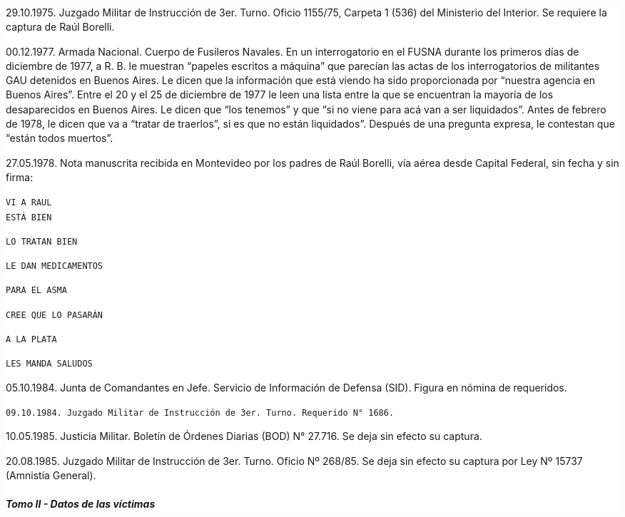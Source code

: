 29.10.1975. Juzgado Militar de Instrucción de 3er. Turno. Oficio 1155/75, Carpeta 1 (536) del
Ministerio del Interior. Se requiere la captura de Raúl Borelli.

00.12.1977. Armada Nacional. Cuerpo de Fusileros Navales. En un interrogatorio en el FUSNA
durante los primeros días de diciembre de 1977, a R. B. le muestran “papeles escritos a máquina” que
parecían las actas de los interrogatorios de militantes GAU detenidos en Buenos Aires. Le dicen que la
información que está viendo ha sido proporcionada por “nuestra agencia en Buenos Aires”. Entre el 20
y el 25 de diciembre de 1977 le leen una lista entre la que se encuentran la mayoría de los desaparecidos
en Buenos Aires. Le dicen que “los tenemos” y que “si no viene para acá van a ser liquidados”. Antes
de febrero de 1978, le dicen que va a “tratar de traerlos”, si es que no están liquidados”. Después de una
pregunta expresa, le contestan que “están todos muertos”.

27.05.1978. Nota manuscrita recibida en Montevideo por los padres de Raúl Borelli, vía aérea
desde Capital Federal, sin fecha y sin firma:

```
VI A RAUL
ESTÁ BIEN
```
```
LO TRATAN BIEN
```
```
LE DAN MEDICAMENTOS
```
```
PARA EL ASMA
```
```
CREE QUE LO PASARÁN
```
```
A LA PLATA
```
```
LES MANDA SALUDOS
```
05.10.1984. Junta de Comandantes en Jefe. Servicio de Información de Defensa (SID). Figura en
nómina de requeridos.

```
09.10.1984. Juzgado Militar de Instrucción de 3er. Turno. Requerido N° 1686.
```
10.05.1985. Justicia Militar. Boletín de Órdenes Diarias (BOD) N° 27.716. Se deja sin efecto su
captura.

20.08.1985. Juzgado Militar de Instrucción de 3er. Turno. Oficio Nº 268/85. Se deja sin efecto su
captura por Ley Nº 15737 (Amnistía General).


##### Tomo II - Datos de las víctimas
